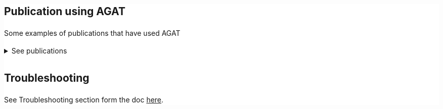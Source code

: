 ## Publication using AGAT

Some examples of publications that have used AGAT  

<details><summary>See publications</summary></details>

## Troubleshooting

See Troubleshooting section form the doc [here](https://agat.readthedocs.io/en/latest/troubleshooting.html).

